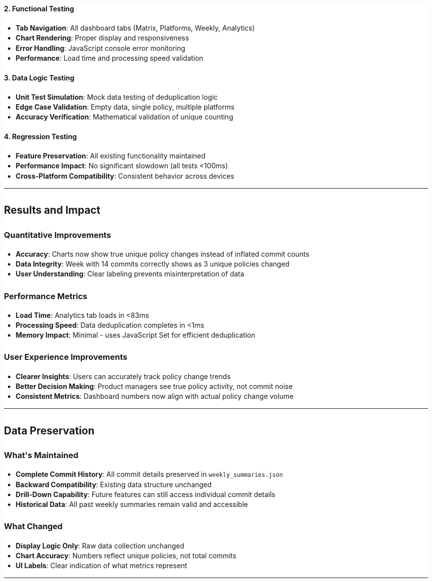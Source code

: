 #### 2. Functional Testing
- **Tab Navigation**: All dashboard tabs (Matrix, Platforms, Weekly, Analytics)
- **Chart Rendering**: Proper display and responsiveness
- **Error Handling**: JavaScript console error monitoring
- **Performance**: Load time and processing speed validation

#### 3. Data Logic Testing
- **Unit Test Simulation**: Mock data testing of deduplication logic
- **Edge Case Validation**: Empty data, single policy, multiple platforms
- **Accuracy Verification**: Mathematical validation of unique counting

#### 4. Regression Testing
- **Feature Preservation**: All existing functionality maintained
- **Performance Impact**: No significant slowdown (all tests <100ms)
- **Cross-Platform Compatibility**: Consistent behavior across devices

---

## Results and Impact

### Quantitative Improvements
- **Accuracy**: Charts now show true unique policy changes instead of inflated commit counts
- **Data Integrity**: Week with 14 commits correctly shows as 3 unique policies changed
- **User Understanding**: Clear labeling prevents misinterpretation of data

### Performance Metrics
- **Load Time**: Analytics tab loads in <83ms
- **Processing Speed**: Data deduplication completes in <1ms
- **Memory Impact**: Minimal - uses JavaScript Set for efficient deduplication

### User Experience Improvements
- **Clearer Insights**: Users can accurately track policy change trends
- **Better Decision Making**: Product managers see true policy activity, not commit noise
- **Consistent Metrics**: Dashboard numbers now align with actual policy change volume

---

## Data Preservation

### What's Maintained
- **Complete Commit History**: All commit details preserved in `weekly_summaries.json`
- **Backward Compatibility**: Existing data structure unchanged
- **Drill-Down Capability**: Future features can still access individual commit details
- **Historical Data**: All past weekly summaries remain valid and accessible

### What Changed
- **Display Logic Only**: Raw data collection unchanged
- **Chart Accuracy**: Numbers reflect unique policies, not total commits
- **UI Labels**: Clear indication of what metrics represent

---